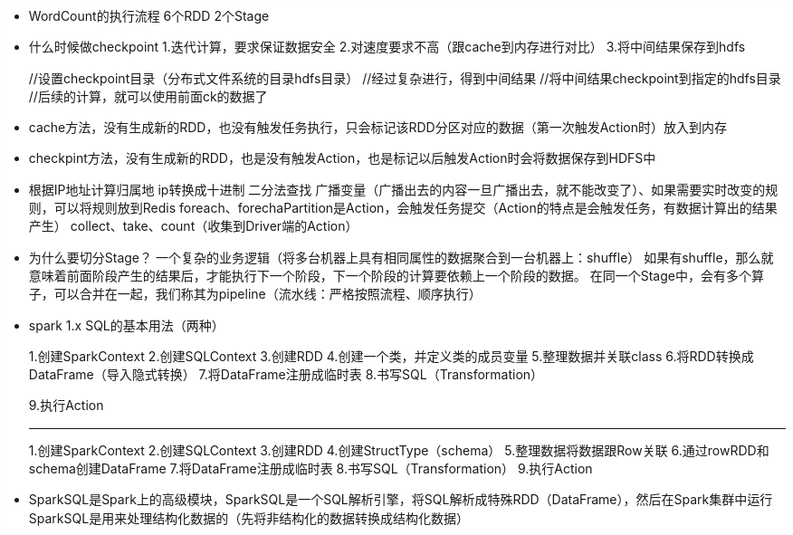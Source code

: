 - WordCount的执行流程
  6个RDD
  2个Stage

- 什么时候做checkpoint
  1.迭代计算，要求保证数据安全
    	2.对速度要求不高（跟cache到内存进行对比）
    	3.将中间结果保存到hdfs

  //设置checkpoint目录（分布式文件系统的目录hdfs目录）
  //经过复杂进行，得到中间结果
  //将中间结果checkpoint到指定的hdfs目录
  //后续的计算，就可以使用前面ck的数据了

- cache方法，没有生成新的RDD，也没有触发任务执行，只会标记该RDD分区对应的数据（第一次触发Action时）放入到内存

- checkpint方法，没有生成新的RDD，也是没有触发Action，也是标记以后触发Action时会将数据保存到HDFS中

- 根据IP地址计算归属地
  ip转换成十进制
    	二分法查找
    	广播变量（广播出去的内容一旦广播出去，就不能改变了）、如果需要实时改变的规则，可以将规则放到Redis
    	foreach、forechaPartition是Action，会触发任务提交（Action的特点是会触发任务，有数据计算出的结果产生）
    	collect、take、count（收集到Driver端的Action）


- 为什么要切分Stage？
  一个复杂的业务逻辑（将多台机器上具有相同属性的数据聚合到一台机器上：shuffle）
  	如果有shuffle，那么就意味着前面阶段产生的结果后，才能执行下一个阶段，下一个阶段的计算要依赖上一个阶段的数据。
  	在同一个Stage中，会有多个算子，可以合并在一起，我们称其为pipeline（流水线：严格按照流程、顺序执行）

- spark 1.x SQL的基本用法（两种）

  1.创建SparkContext
  2.创建SQLContext
  3.创建RDD
  4.创建一个类，并定义类的成员变量
  5.整理数据并关联class
  6.将RDD转换成DataFrame（导入隐式转换）
  7.将DataFrame注册成临时表
  8.书写SQL（Transformation）

  9.执行Action

  ------------------------------

  1.创建SparkContext
  2.创建SQLContext
  3.创建RDD
  4.创建StructType（schema）
  5.整理数据将数据跟Row关联
  6.通过rowRDD和schema创建DataFrame
  7.将DataFrame注册成临时表
  8.书写SQL（Transformation）
  9.执行Action

- SparkSQL是Spark上的高级模块，SparkSQL是一个SQL解析引擎，将SQL解析成特殊RDD（DataFrame），然后在Spark集群中运行SparkSQL是用来处理结构化数据的（先将非结构化的数据转换成结构化数据）
